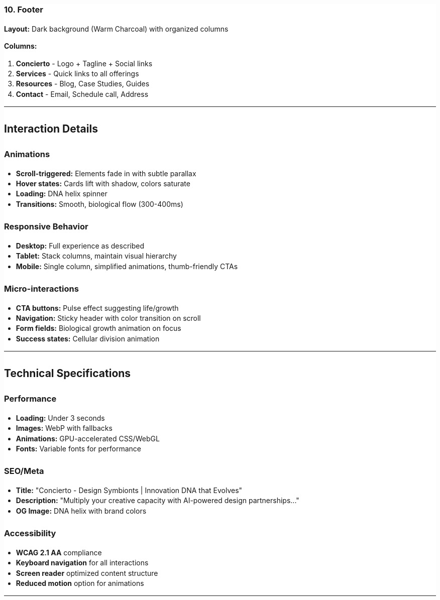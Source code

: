 
### 10. Footer
**Layout:** Dark background (Warm Charcoal) with organized columns

**Columns:**
1. **Concierto** - Logo + Tagline + Social links
2. **Services** - Quick links to all offerings
3. **Resources** - Blog, Case Studies, Guides
4. **Contact** - Email, Schedule call, Address

---

## Interaction Details

### Animations
- **Scroll-triggered:** Elements fade in with subtle parallax
- **Hover states:** Cards lift with shadow, colors saturate
- **Loading:** DNA helix spinner
- **Transitions:** Smooth, biological flow (300-400ms)

### Responsive Behavior
- **Desktop:** Full experience as described
- **Tablet:** Stack columns, maintain visual hierarchy
- **Mobile:** Single column, simplified animations, thumb-friendly CTAs

### Micro-interactions
- **CTA buttons:** Pulse effect suggesting life/growth
- **Navigation:** Sticky header with color transition on scroll
- **Form fields:** Biological growth animation on focus
- **Success states:** Cellular division animation

---

## Technical Specifications

### Performance
- **Loading:** Under 3 seconds
- **Images:** WebP with fallbacks
- **Animations:** GPU-accelerated CSS/WebGL
- **Fonts:** Variable fonts for performance

### SEO/Meta
- **Title:** "Concierto - Design Symbionts | Innovation DNA that Evolves"
- **Description:** "Multiply your creative capacity with AI-powered design partnerships..."
- **OG Image:** DNA helix with brand colors

### Accessibility
- **WCAG 2.1 AA** compliance
- **Keyboard navigation** for all interactions
- **Screen reader** optimized content structure
- **Reduced motion** option for animations

---